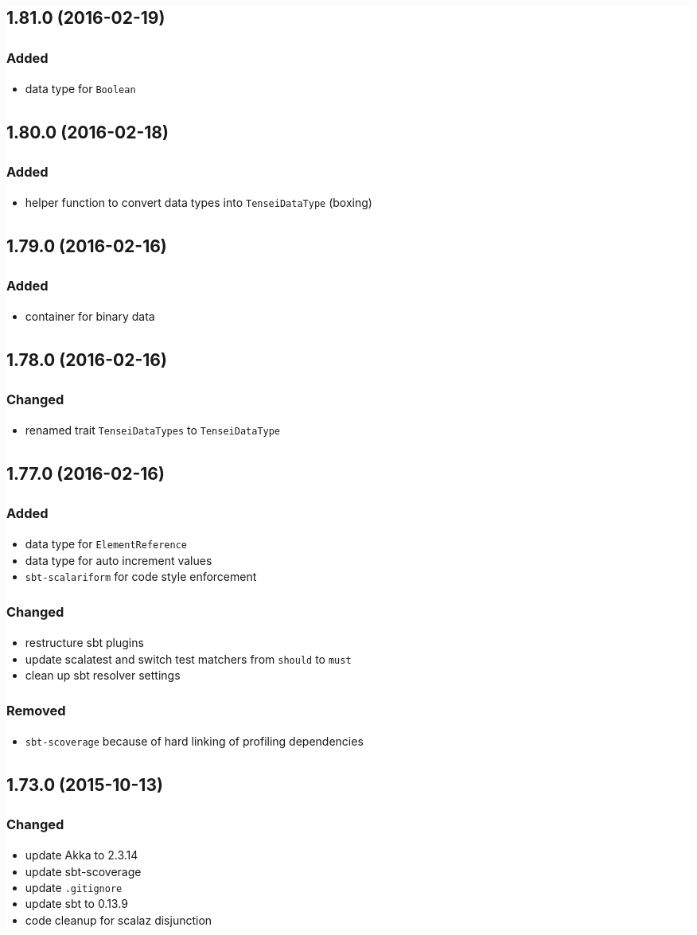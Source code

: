 ## 1.81.0 (2016-02-19)

### Added

- data type for `Boolean`

## 1.80.0 (2016-02-18)

### Added

- helper function to convert data types into `TenseiDataType` (boxing)

## 1.79.0 (2016-02-16)

### Added

- container for binary data

## 1.78.0 (2016-02-16)

### Changed

- renamed trait `TenseiDataTypes` to `TenseiDataType`

## 1.77.0 (2016-02-16)

### Added

- data type for `ElementReference`
- data type for auto increment values
- `sbt-scalariform` for code style enforcement

### Changed

- restructure sbt plugins
- update scalatest and switch test matchers from `should` to `must`
- clean up sbt resolver settings

### Removed

- `sbt-scoverage` because of hard linking of profiling dependencies

## 1.73.0 (2015-10-13)

### Changed

- update Akka to 2.3.14
- update sbt-scoverage
- update `.gitignore`
- update sbt to 0.13.9
- code cleanup for scalaz disjunction
